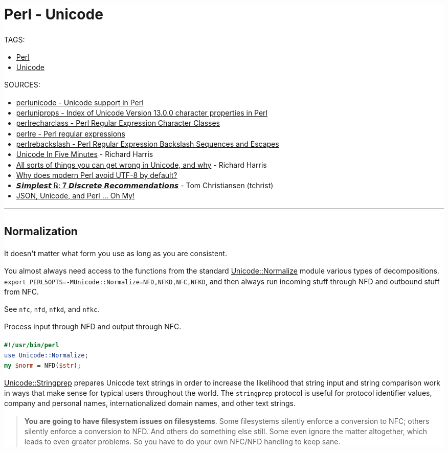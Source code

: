# Perl - Unicode

TAGS:

- [Perl](Perl.md)
- [Unicode](Unicode.md)

SOURCES:

- [perlunicode - Unicode support in Perl](https://perldoc.perl.org/perlunicode)
- [perluniprops - Index of Unicode Version 13.0.0 character properties in Perl](https://perldoc.perl.org/perluniprops)
- [perlrecharclass - Perl Regular Expression Character Classes](https://perldoc.perl.org/perlrecharclass)
- [perlre - Perl regular expressions](https://perldoc.perl.org/perlre)
- [perlrebackslash - Perl Regular Expression Backslash Sequences and Escapes](https://perldoc.perl.org/perlrebackslash)
- [Unicode In Five Minutes](https://richardjharris.github.io/unicode-in-five-minutes.html) - Richard Harris
- [All sorts of things you can get wrong in Unicode, and why](https://richardjharris.github.io/all-sorts-of-things-you-can-get-wrong-in-unicode-and-why.html) - Richard Harris
- [Why does modern Perl avoid UTF-8 by default?](https://stackoverflow.com/questions/6162484/why-does-modern-perl-avoid-utf-8-by-default)
- [𝙎𝙞𝙢𝙥𝙡𝙚𝙨𝙩 ℞: 𝟕 𝘿𝙞𝙨𝙘𝙧𝙚𝙩𝙚 𝙍𝙚𝙘𝙤𝙢𝙢𝙚𝙣𝙙𝙖𝙩𝙞𝙤𝙣𝙨](https://stackoverflow.com/questions/6162484/why-does-modern-perl-avoid-utf-8-by-default/6163129#6163129) - Tom Christiansen (tchrist)
- [JSON, Unicode, and Perl ... Oh My!](https://perl.com/article/json-unicode-and-perl-oh-my-/)

---

## Normalization

It doesn't matter what form you use as long as you are consistent.

You almost always need access to the functions from the standard [Unicode::Normalize](https://metacpan.org/pod/Unicode::Normalize) module various types of decompositions. `export PERL5OPTS=-MUnicode::Normalize=NFD,NFKD,NFC,NFKD`, and then always run incoming stuff through NFD and outbound stuff from NFC.

See `nfc`, `nfd`, `nfkd`, and `nfkc`.

Process input through NFD and output through NFC.

```perl
#!/usr/bin/perl
use Unicode::Normalize;
my $norm = NFD($str);
```

[Unicode::Stringprep](https://metacpan.org/pod/Unicode::Stringprep) prepares Unicode text strings in order to increase the likelihood that string input and string comparison work in ways that make sense for typical users throughout the world. The `stringprep` protocol is useful for protocol identifier values, company and personal names, internationalized domain names, and other text strings.

> **You are going to have filesystem issues on filesystems**. Some filesystems silently enforce a conversion to NFC; others silently enforce a conversion to NFD. And others do something else still. Some even ignore the matter altogether, which leads to even greater problems. So you have to do your own NFC/NFD handling to keep sane.
